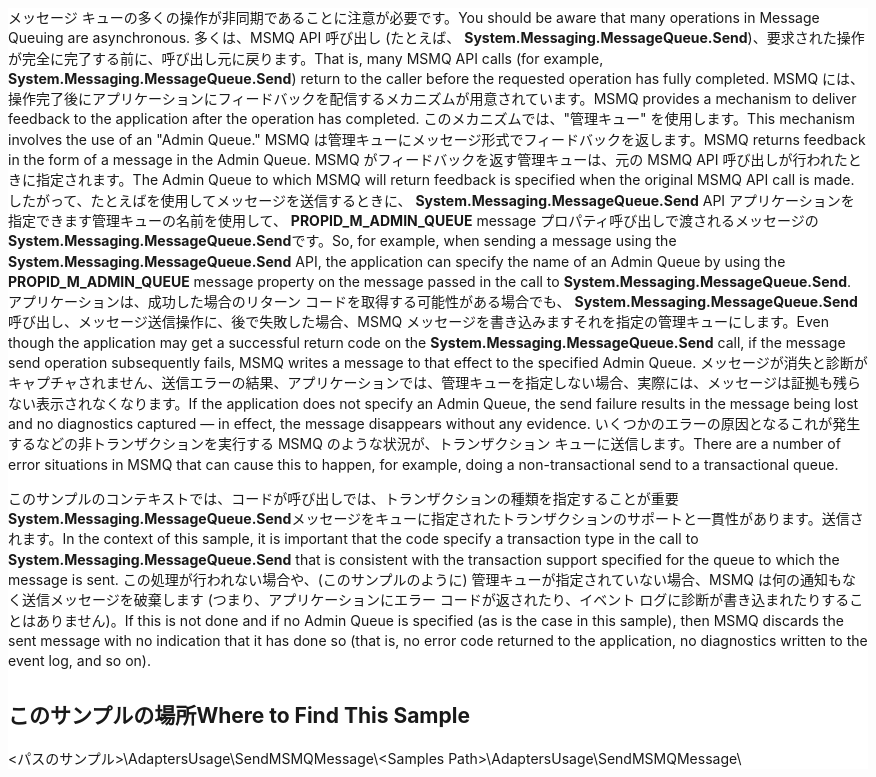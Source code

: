  <span data-ttu-id="2a7b6-105">メッセージ キューの多くの操作が非同期であることに注意が必要です。</span><span class="sxs-lookup"><span data-stu-id="2a7b6-105">You should be aware that many operations in Message Queuing are asynchronous.</span></span> <span data-ttu-id="2a7b6-106">多くは、MSMQ API 呼び出し (たとえば、 **System.Messaging.MessageQueue.Send**)、要求された操作が完全に完了する前に、呼び出し元に戻ります。</span><span class="sxs-lookup"><span data-stu-id="2a7b6-106">That is, many MSMQ API calls (for example, **System.Messaging.MessageQueue.Send**) return to the caller before the requested operation has fully completed.</span></span> <span data-ttu-id="2a7b6-107">MSMQ には、操作完了後にアプリケーションにフィードバックを配信するメカニズムが用意されています。</span><span class="sxs-lookup"><span data-stu-id="2a7b6-107">MSMQ provides a mechanism to deliver feedback to the application after the operation has completed.</span></span> <span data-ttu-id="2a7b6-108">このメカニズムでは、"管理キュー" を使用します。</span><span class="sxs-lookup"><span data-stu-id="2a7b6-108">This mechanism involves the use of an "Admin Queue."</span></span> <span data-ttu-id="2a7b6-109">MSMQ は管理キューにメッセージ形式でフィードバックを返します。</span><span class="sxs-lookup"><span data-stu-id="2a7b6-109">MSMQ returns feedback in the form of a message in the Admin Queue.</span></span> <span data-ttu-id="2a7b6-110">MSMQ がフィードバックを返す管理キューは、元の MSMQ API 呼び出しが行われたときに指定されます。</span><span class="sxs-lookup"><span data-stu-id="2a7b6-110">The Admin Queue to which MSMQ will return feedback is specified when the original MSMQ API call is made.</span></span> <span data-ttu-id="2a7b6-111">したがって、たとえばを使用してメッセージを送信するときに、 **System.Messaging.MessageQueue.Send** API アプリケーションを指定できます管理キューの名前を使用して、 **PROPID_M_ADMIN_QUEUE** message プロパティ呼び出しで渡されるメッセージの**System.Messaging.MessageQueue.Send**です。</span><span class="sxs-lookup"><span data-stu-id="2a7b6-111">So, for example, when sending a message using the **System.Messaging.MessageQueue.Send** API, the application can specify the name of an Admin Queue by using the **PROPID_M_ADMIN_QUEUE** message property on the message passed in the call to **System.Messaging.MessageQueue.Send**.</span></span> <span data-ttu-id="2a7b6-112">アプリケーションは、成功した場合のリターン コードを取得する可能性がある場合でも、 **System.Messaging.MessageQueue.Send**呼び出し、メッセージ送信操作に、後で失敗した場合、MSMQ メッセージを書き込みますそれを指定の管理キューにします。</span><span class="sxs-lookup"><span data-stu-id="2a7b6-112">Even though the application may get a successful return code on the **System.Messaging.MessageQueue.Send** call, if the message send operation subsequently fails, MSMQ writes a message to that effect to the specified Admin Queue.</span></span> <span data-ttu-id="2a7b6-113">メッセージが消失と診断がキャプチャされません、送信エラーの結果、アプリケーションでは、管理キューを指定しない場合、実際には、メッセージは証拠も残らない表示されなくなります。</span><span class="sxs-lookup"><span data-stu-id="2a7b6-113">If the application does not specify an Admin Queue, the send failure results in the message being lost and no diagnostics captured — in effect, the message disappears without any evidence.</span></span> <span data-ttu-id="2a7b6-114">いくつかのエラーの原因となるこれが発生するなどの非トランザクションを実行する MSMQ のような状況が、トランザクション キューに送信します。</span><span class="sxs-lookup"><span data-stu-id="2a7b6-114">There are a number of error situations in MSMQ that can cause this to happen, for example, doing a non-transactional send to a transactional queue.</span></span>  
  
 <span data-ttu-id="2a7b6-115">このサンプルのコンテキストでは、コードが呼び出しでは、トランザクションの種類を指定することが重要**System.Messaging.MessageQueue.Send**メッセージをキューに指定されたトランザクションのサポートと一貫性があります。送信されます。</span><span class="sxs-lookup"><span data-stu-id="2a7b6-115">In the context of this sample, it is important that the code specify a transaction type in the call to **System.Messaging.MessageQueue.Send** that is consistent with the transaction support specified for the queue to which the message is sent.</span></span> <span data-ttu-id="2a7b6-116">この処理が行われない場合や、(このサンプルのように) 管理キューが指定されていない場合、MSMQ は何の通知もなく送信メッセージを破棄します (つまり、アプリケーションにエラー コードが返されたり、イベント ログに診断が書き込まれたりすることはありません)。</span><span class="sxs-lookup"><span data-stu-id="2a7b6-116">If this is not done and if no Admin Queue is specified (as is the case in this sample), then MSMQ discards the sent message with no indication that it has done so (that is, no error code returned to the application, no diagnostics written to the event log, and so on).</span></span>  
  
## <a name="where-to-find-this-sample"></a><span data-ttu-id="2a7b6-117">このサンプルの場所</span><span class="sxs-lookup"><span data-stu-id="2a7b6-117">Where to Find This Sample</span></span>  
 <span data-ttu-id="2a7b6-118">\<パスのサンプル\>\AdaptersUsage\SendMSMQMessage\\</span><span class="sxs-lookup"><span data-stu-id="2a7b6-118">\<Samples Path\>\AdaptersUsage\SendMSMQMessage\\</span></span>  
  